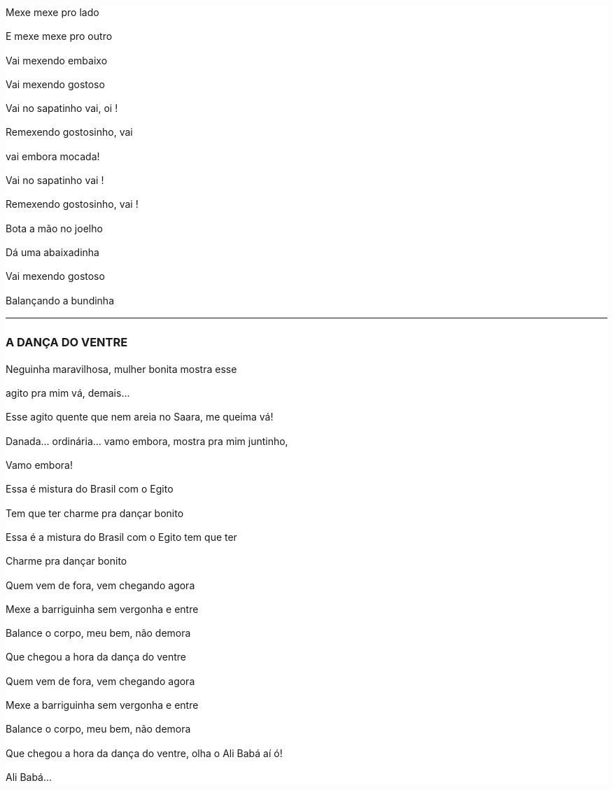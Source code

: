 Mexe mexe pro lado

E mexe mexe pro outro

Vai mexendo embaixo

Vai mexendo gostoso

Vai no sapatinho vai, oi !

Remexendo gostosinho, vai

vai embora mocada!

Vai no sapatinho vai !

Remexendo gostosinho, vai !

Bota a mão no joelho

Dá uma abaixadinha

Vai mexendo gostoso

Balançando a bundinha

---

### A DANÇA DO VENTRE

Neguinha maravilhosa, mulher bonita mostra esse

agito pra mim vá, demais...

Esse agito quente que nem areia no Saara, me queima vá!

Danada... ordinária... vamo embora, mostra pra mim juntinho,

Vamo embora!

Essa é mistura do Brasil com o Egito

Tem que ter charme pra dançar bonito

Essa é a mistura do Brasil com o Egito tem que ter

Charme pra dançar bonito

Quem vem de fora, vem chegando agora

Mexe a barriguinha sem vergonha e entre

Balance o corpo, meu bem, não demora

Que chegou a hora da dança do ventre

Quem vem de fora, vem chegando agora

Mexe a barriguinha sem vergonha e entre

Balance o corpo, meu bem, não demora

Que chegou a hora da dança do ventre, olha o Ali Babá aí ó!

Ali Babá...
